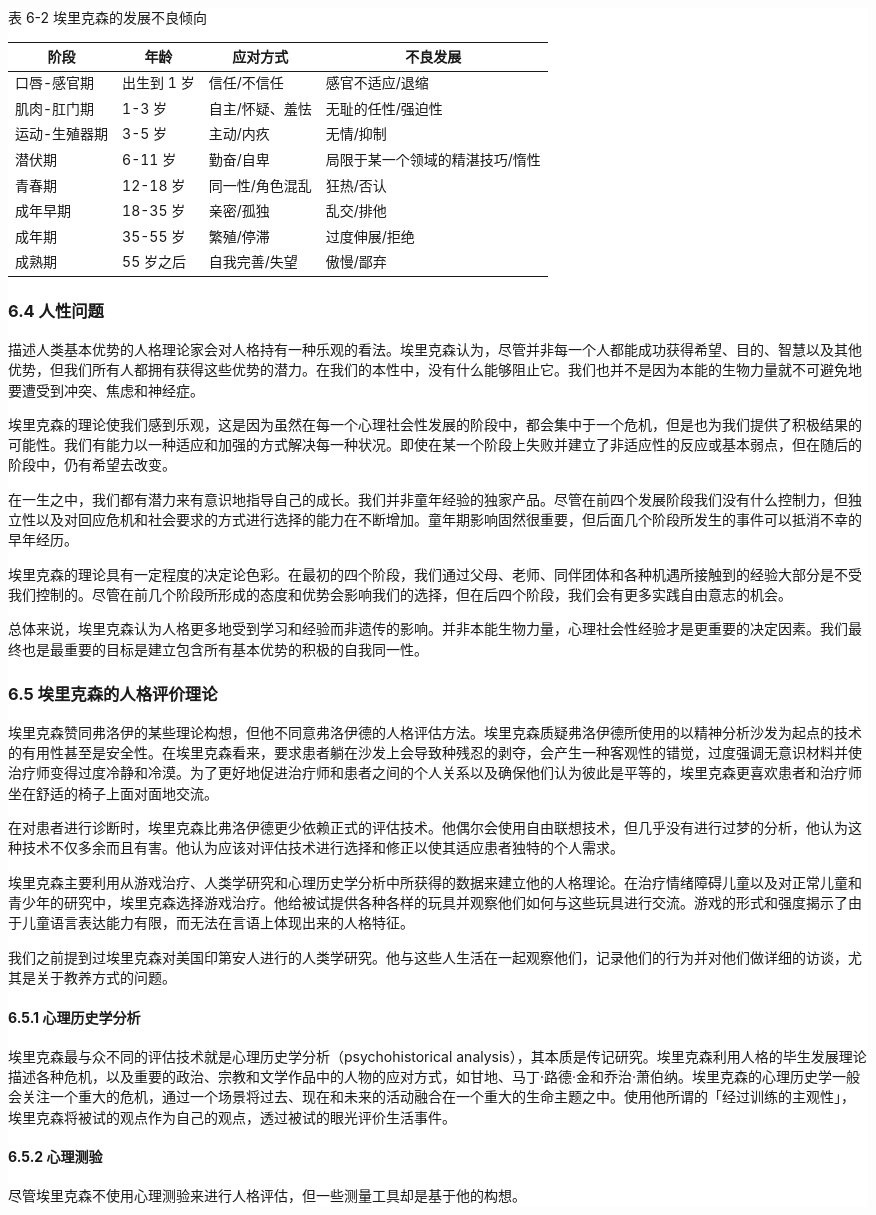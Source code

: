 表 6-2 埃里克森的发展不良倾向

| 阶段 | 年龄 | 应对方式 | 不良发展 |
| --- | --- | --- | --- |
| 口唇-感官期 | 出生到 1 岁 | 信任/不信任 | 感官不适应/退缩 |
| 肌肉-肛门期 | 1-3 岁 | 自主/怀疑、羞怯 | 无耻的任性/强迫性 |
| 运动-生殖器期 | 3-5 岁 | 主动/内疚 | 无情/抑制 |
| 潜伏期 | 6-11 岁 | 勤奋/自卑 | 局限于某一个领域的精湛技巧/惰性 |
| 青春期 | 12-18 岁 | 同一性/角色混乱 | 狂热/否认 |
| 成年早期 | 18-35 岁 | 亲密/孤独 | 乱交/排他 |
| 成年期 | 35-55 岁 | 繁殖/停滞 | 过度伸展/拒绝 |
| 成熟期 | 55 岁之后 | 自我完善/失望 | 傲慢/鄙弃 |

### 6.4 人性问题

描述人类基本优势的人格理论家会对人格持有一种乐观的看法。埃里克森认为，尽管并非每一个人都能成功获得希望、目的、智慧以及其他优势，但我们所有人都拥有获得这些优势的潜力。在我们的本性中，没有什么能够阻止它。我们也并不是因为本能的生物力量就不可避免地要遭受到冲突、焦虑和神经症。

埃里克森的理论使我们感到乐观，这是因为虽然在每一个心理社会性发展的阶段中，都会集中于一个危机，但是也为我们提供了积极结果的可能性。我们有能力以一种适应和加强的方式解决每一种状况。即使在某一个阶段上失败并建立了非适应性的反应或基本弱点，但在随后的阶段中，仍有希望去改变。

在一生之中，我们都有潜力来有意识地指导自己的成长。我们并非童年经验的独家产品。尽管在前四个发展阶段我们没有什么控制力，但独立性以及对回应危机和社会要求的方式进行选择的能力在不断增加。童年期影响固然很重要，但后面几个阶段所发生的事件可以抵消不幸的早年经历。

埃里克森的理论具有一定程度的决定论色彩。在最初的四个阶段，我们通过父母、老师、同伴团体和各种机遇所接触到的经验大部分是不受我们控制的。尽管在前几个阶段所形成的态度和优势会影响我们的选择，但在后四个阶段，我们会有更多实践自由意志的机会。

总体来说，埃里克森认为人格更多地受到学习和经验而非遗传的影响。并非本能生物力量，心理社会性经验才是更重要的决定因素。我们最终也是最重要的目标是建立包含所有基本优势的积极的自我同一性。

### 6.5 埃里克森的人格评价理论

埃里克森赞同弗洛伊的某些理论构想，但他不同意弗洛伊德的人格评估方法。埃里克森质疑弗洛伊德所使用的以精神分析沙发为起点的技术的有用性甚至是安全性。在埃里克森看来，要求患者躺在沙发上会导致种残忍的剥夺，会产生一种客观性的错觉，过度强调无意识材料并使治疗师变得过度冷静和冷漠。为了更好地促进治疔师和患者之间的个人关系以及确保他们认为彼此是平等的，埃里克森更喜欢患者和治疗师坐在舒适的椅子上面对面地交流。

在对患者进行诊断时，埃里克森比弗洛伊德更少依赖正式的评估技术。他偶尔会使用自由联想技术，但几乎没有进行过梦的分析，他认为这种技术不仅多余而且有害。他认为应该对评估技术进行选择和修正以使其适应患者独特的个人需求。

埃里克森主要利用从游戏治疗、人类学研究和心理历史学分析中所获得的数据来建立他的人格理论。在治疗情绪障碍儿童以及对正常儿童和青少年的研究中，埃里克森选择游戏治疗。他给被试提供各种各样的玩具并观察他们如何与这些玩具进行交流。游戏的形式和强度揭示了由于儿童语言表达能力有限，而无法在言语上体现出来的人格特征。

我们之前提到过埃里克森对美国印第安人进行的人类学研究。他与这些人生活在一起观察他们，记录他们的行为并对他们做详细的访谈，尤其是关于教养方式的问题。

#### 6.5.1 心理历史学分析

埃里克森最与众不同的评估技术就是心理历史学分析（psychohistorical analysis），其本质是传记研究。埃里克森利用人格的毕生发展理论描述各种危机，以及重要的政治、宗教和文学作品中的人物的应对方式，如甘地、马丁·路德·金和乔治·萧伯纳。埃里克森的心理历史学一般会关注一个重大的危机，通过一个场景将过去、现在和未来的活动融合在一个重大的生命主题之中。使用他所谓的「经过训练的主观性」，埃里克森将被试的观点作为自己的观点，透过被试的眼光评价生活事件。

#### 6.5.2 心理测验

尽管埃里克森不使用心理测验来进行人格评估，但一些测量工具却是基于他的构想。
